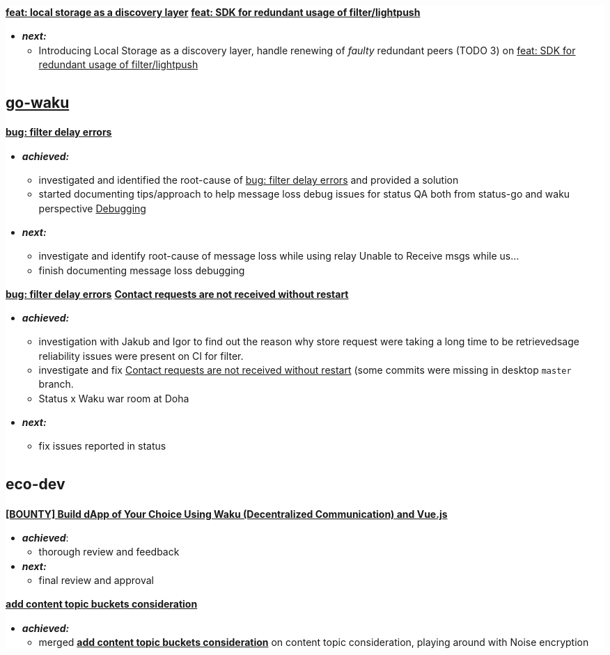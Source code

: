 **[feat: local storage as a discovery layer](https://github.com/waku-org/js-waku/pull/1811 "https://github.com/waku-org/js-waku/pull/1811")**
**[feat: SDK for redundant usage of filter/lightpush](https://github.com/waku-org/js-waku/issues/1463 "https://github.com/waku-org/js-waku/issues/1463")**
- ***next:*** 
	- Introducing Local Storage as a discovery layer, handle renewing of _faulty_ redundant peers (TODO 3) on [feat: SDK for redundant usage of filter/lightpush](https://github.com/waku-org/js-waku/issues/1463 "https://github.com/waku-org/js-waku/issues/1463")

## [go-waku](https://github.com/waku-org/go-waku)

**[bug: filter delay errors](https://github.com/status-im/status-go/issues/4459 "https://github.com/status-im/status-go/issues/4459")**
- ***achieved:***
	- investigated and identified the root-cause of [bug: filter delay errors](https://github.com/status-im/status-go/issues/4459 "https://github.com/status-im/status-go/issues/4459") and provided a solution
	- started documenting tips/approach to help message loss debug issues for status QA both from status-go and waku perspective [Debugging](https://www.notion.so/Debugging-Message-Loss-f1c516d37be741188530ac707d5b8f2e?pvs=4 "https://www.notion.so/Debugging-Message-Loss-f1c516d37be741188530ac707d5b8f2e?pvs=4")

- ***next:***
	- investigate and identify root-cause of message loss while using relay ⁠Unable to Receive msgs while us…
	- finish documenting message loss debugging


**[bug: filter delay errors](https://github.com/status-im/status-go/issues/4459 "https://github.com/status-im/status-go/issues/4459")**
**[Contact requests are not received without restart](https://github.com/status-im/status-desktop/issues/13246 "https://github.com/status-im/status-desktop/issues/13246")**
- ***achieved:***
	- investigation with Jakub and Igor to find out the reason why store request were taking a long time to be retrievedsage reliability issues were present on CI for filter. 
	- investigate and fix [Contact requests are not received without restart](https://github.com/status-im/status-desktop/issues/13246 "https://github.com/status-im/status-desktop/issues/13246") (some commits were missing in desktop `master` branch.
	- Status x Waku war room at Doha

- ***next:***
	- fix issues reported in ⁠status

## eco-dev

**[[BOUNTY] Build dApp of Your Choice Using Waku (Decentralized Communication) and Vue.js](https://github.com/waku-org/bounties/issues/14 "https://github.com/waku-org/bounties/issues/14")**
- ***achieved***: 
	- thorough review and feedback
- ***next:*** 
	- final review and approval

 **[add content topic buckets consideration](https://github.com/waku-org/docs.waku.org/pull/153 "https://github.com/waku-org/docs.waku.org/pull/153")**
- ***achieved:*** 
	- merged **[add content topic buckets consideration](https://github.com/waku-org/docs.waku.org/pull/153 "https://github.com/waku-org/docs.waku.org/pull/153")** on content topic consideration, playing around with Noise encryption
